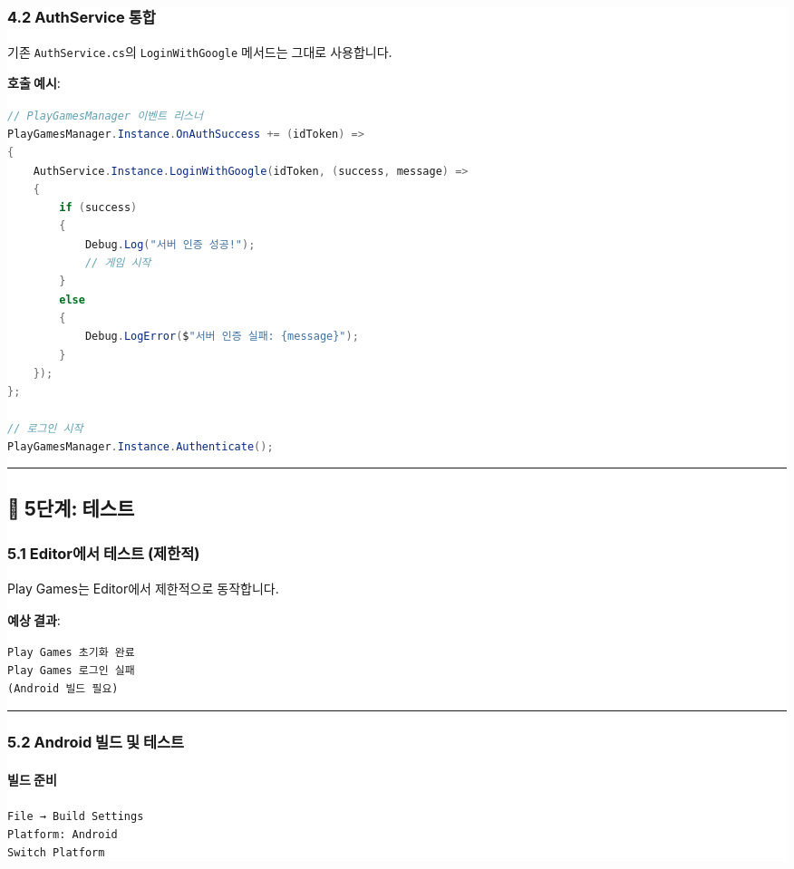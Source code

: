### 4.2 AuthService 통합

기존 `AuthService.cs`의 `LoginWithGoogle` 메서드는 그대로 사용합니다.

**호출 예시**:
```csharp
// PlayGamesManager 이벤트 리스너
PlayGamesManager.Instance.OnAuthSuccess += (idToken) =>
{
    AuthService.Instance.LoginWithGoogle(idToken, (success, message) =>
    {
        if (success)
        {
            Debug.Log("서버 인증 성공!");
            // 게임 시작
        }
        else
        {
            Debug.LogError($"서버 인증 실패: {message}");
        }
    });
};

// 로그인 시작
PlayGamesManager.Instance.Authenticate();
```

---

## 🧪 5단계: 테스트

### 5.1 Editor에서 테스트 (제한적)

Play Games는 Editor에서 제한적으로 동작합니다.

**예상 결과**:
```
Play Games 초기화 완료
Play Games 로그인 실패
(Android 빌드 필요)
```

---

### 5.2 Android 빌드 및 테스트

#### 빌드 준비

```
File → Build Settings
Platform: Android
Switch Platform
```

